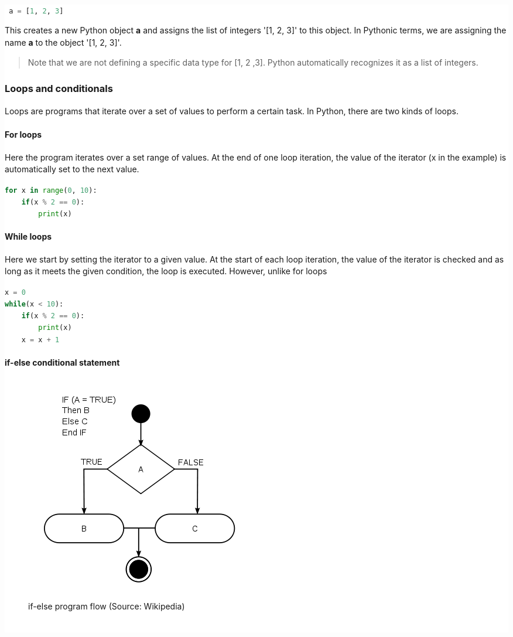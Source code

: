 ```python
 a = [1, 2, 3]
```

This creates a new Python object **a** and assigns the list of integers '[1, 2, 3]'
to this object. In Pythonic terms, we are assigning the name **a** to the object
'[1, 2, 3]'.

> Note that we are not defining a specific data type for [1, 2 ,3].
> Python automatically recognizes it as a list of integers.

### Loops and conditionals
Loops are programs that iterate over a set of values to perform a certain task.
In Python, there are two kinds of loops.

#### For loops
Here the program iterates over a set range of values. At the end of one loop
iteration, the value of the iterator (x in the example) is automatically set to the next value.

```python
for x in range(0, 10):
    if(x % 2 == 0):
        print(x)
```

#### While loops
Here we start by setting the iterator to a given value. At the start of each loop
iteration, the value of the iterator is checked and as long as it meets the given condition, the loop is executed. However, unlike for loops

```python
x = 0
while(x < 10):
    if(x % 2 == 0):
        print(x)
    x = x + 1
```

#### if-else conditional statement

<figure>
    <img src=".\assets\ifelse.PNG" />
    <figcaption>if-else program flow (Source: Wikipedia)</figcaption>
</figure>
<br>
